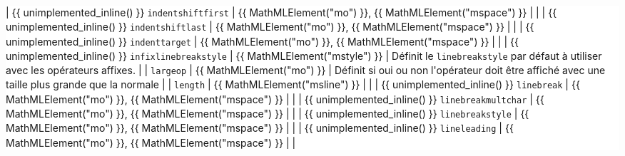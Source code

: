 | {{ unimplemented_inline() }} `indentshiftfirst`                                                | {{ MathMLElement("mo") }}, {{ MathMLElement("mspace") }}                                                                                                                                             |                                                                                                                                                                                                                                                                                 |
| {{ unimplemented_inline() }} `indentshiftlast`                                                 | {{ MathMLElement("mo") }}, {{ MathMLElement("mspace") }}                                                                                                                                             |                                                                                                                                                                                                                                                                                 |
| {{ unimplemented_inline() }} `indenttarget`                                                    | {{ MathMLElement("mo") }}, {{ MathMLElement("mspace") }}                                                                                                                                             |                                                                                                                                                                                                                                                                                 |
| {{ unimplemented_inline() }} `infixlinebreakstyle`                                             | {{ MathMLElement("mstyle") }}                                                                                                                                                                               | Définit le `linebreakstyle` par défaut à utiliser avec les opérateurs affixes.                                                                                                                                                                                                  |
| `largeop`                                                                                              | {{ MathMLElement("mo") }}                                                                                                                                                                                       | Définit si oui ou non l'opérateur doit être affiché avec une taille plus grande que la normale                                                                                                                                                                                  |
| `length`                                                                                               | {{ MathMLElement("msline") }}                                                                                                                                                                               |                                                                                                                                                                                                                                                                                 |
| {{ unimplemented_inline() }} `linebreak`                                                       | {{ MathMLElement("mo") }}, {{ MathMLElement("mspace") }}                                                                                                                                             |                                                                                                                                                                                                                                                                                 |
| {{ unimplemented_inline() }} `linebreakmultchar`                                               | {{ MathMLElement("mo") }}, {{ MathMLElement("mspace") }}                                                                                                                                             |                                                                                                                                                                                                                                                                                 |
| {{ unimplemented_inline() }} `linebreakstyle`                                                  | {{ MathMLElement("mo") }}, {{ MathMLElement("mspace") }}                                                                                                                                             |                                                                                                                                                                                                                                                                                 |
| {{ unimplemented_inline() }} `lineleading`                                                     | {{ MathMLElement("mo") }}, {{ MathMLElement("mspace") }}                                                                                                                                             |                                                                                                                                                                                                                                                                                 |